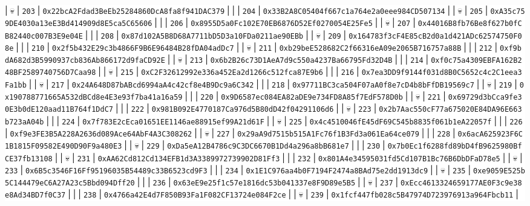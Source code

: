 | 💀 | `203` | `0x22bcA2Fdad3BeEb25284860DcA8fa8f941DAC379` |
|  | `204` | `0x33B2A8C05404f667c1a764e2a0eee984CD507134` |
| 💀 | `205` | `0xA35c759DE4030a13eE3Bd414909d8E5ca5C65606` |
|  | `206` | `0x8955D5a0Fc102E70EB6876D52Ef0270054E25Fe5` |
| 💀 | `207` | `0x44016B8fb76Be8f627b0fCB82440c007B3E9e04E` |
|  | `208` | `0x87d102A5B8D68A7711bD5D3a10FDa0211ae90EBb` |
| 💀 | `209` | `0x164783f3cF4E85cB2d0a1d421ADc62574750F08e` |
|  | `210` | `0x2f5b432E29c3b4866F9B6E96484B28fDA04adDc7` |
| 💀 | `211` | `0xb29beE528682C2f66316eA09e2065B716757a88B` |
|  | `212` | `0xf9bdA682d3B5990937cb836Ab866172d9faCD92E` |
| 💀 | `213` | `0x6b2B26c73D1AeA7d9c550a4237Ba66795Fd32D4B` |
|  | `214` | `0xf0c75a4309EBFA162B248BF2589740756D7Caa98` |
| 💀 | `215` | `0xC2F32612992e336a452Ea2d1266c512fca87E9b6` |
|  | `216` | `0x7ea3DD9f9144f031d8B0C5652c4c2C1eea3Fa1bb` |
| 💀 | `217` | `0x24A648D87bABcd6994aA4c42cf8e4B9Dc9a6C342` |
|  | `218` | `0x97711BC3ca504F07aA0f8e7cD4b8bFfDB19569c7` |
| 💀 | `219` | `0x190788771665A532dBCd8e4E3e93f7ba41a16a59` |
|  | `220` | `0x9D6587ec084EA82aDE9e734FD8A85f7EdF578D0b` |
| 💀 | `221` | `0x69729d3bCca9fe30E3b0dE120aad11B764f1DdC7` |
|  | `222` | `0x981B092E4770187Ca976d5B80dD42f04291106d6` |
| 💀 | `223` | `0x2b7Aac550cF77a675020E84DA96E663b723aA04b` |
|  | `224` | `0x7f783E2cEca01651EE1146ae88915ef99A21d61F` |
| 💀 | `225` | `0x4c4510046fE45dF69C545b8835f061b1eA22057f` |
|  | `226` | `0xf9e3FE3B5A228A2636d089Ace64AbF4A3C308262` |
| 💀 | `227` | `0x29aA9d7515b515A1Fc76f1B3Fd3a061Ea64ce079` |
|  | `228` | `0x6acA625923F6C1B1815F09582E490D90F9a480E3` |
| 💀 | `229` | `0xDa5eA12B4786c9C3DC6670B1Dd4a296a8bB681e7` |
|  | `230` | `0x7b0Ec1f6288fd89bD4fB9625980BfCE37fb13108` |
| 💀 | `231` | `0xAA62Cd812Cd134EFB1d3A3389972739902D81Ff3` |
|  | `232` | `0x801A4e34595031fd5Cd107B1Bc76B6DbDFaD78e5` |
| 💀 | `233` | `0x6B5c3546F16Ff95196035B54489c33B6523cd9F3` |
|  | `234` | `0x1E1C976aa4b0F7194F2474a8BAd75e2dd1913dc9` |
| 💀 | `235` | `0xe9059E525b5C144479eC6A27A23c5Bbd094Dff20` |
|  | `236` | `0x63eE9e25f1c57e1816dc53b041337e8F9D89e5B5` |
| 💀 | `237` | `0xEcc4613324659177AE0F3c9e38e8Ad34BD7f0C37` |
|  | `238` | `0x4766a42E4d7F850B93Fa1F082CF13724e084F2ce` |
| 💀 | `239` | `0x1fcf447fb028c5B47974D723976913a964Fbcb11` |